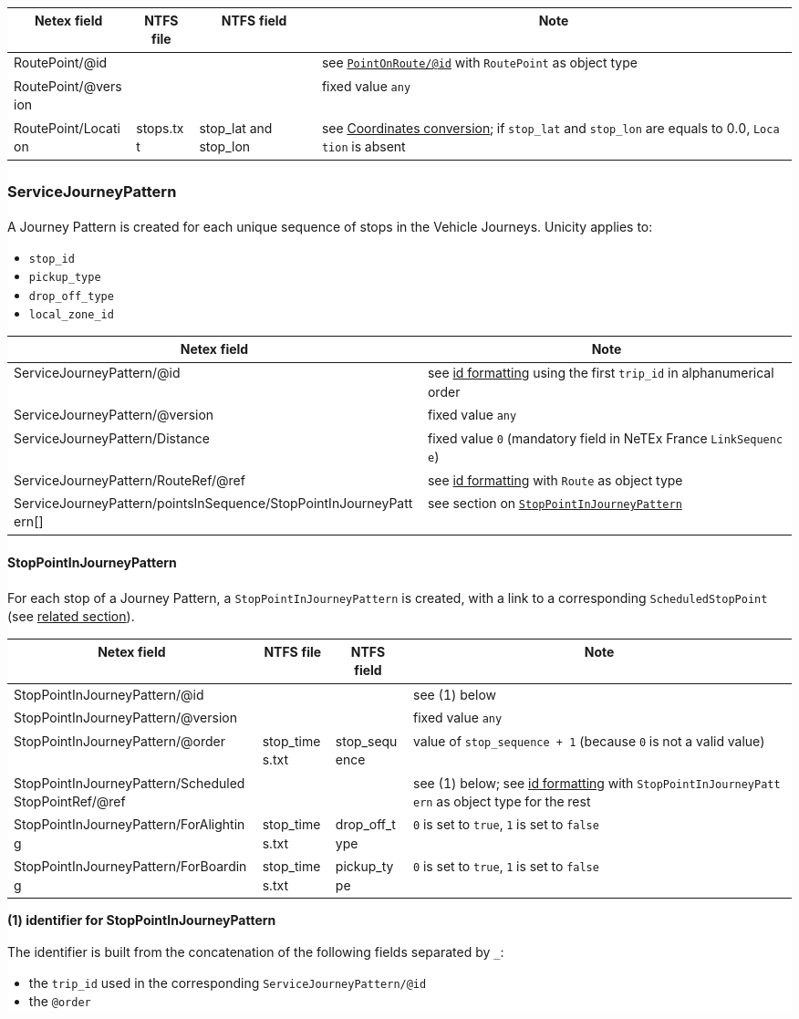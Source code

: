 | Netex field         | NTFS file | NTFS field            | Note                                                                                                                        |
| ------------------- | --------- | --------------------- | --------------------------------------------------------------------------------------------------------------------------- |
| RoutePoint/@id      |           |                       | see [`PointOnRoute/@id`](#pointonroute) with `RoutePoint` as object type                                                    |
| RoutePoint/@version |           |                       | fixed value `any`                                                                                                           |
| RoutePoint/Location | stops.txt | stop_lat and stop_lon | see [Coordinates conversion](#coordinates-conversion); if `stop_lat` and `stop_lon` are equals to 0.0, `Location` is absent |

### ServiceJourneyPattern

A Journey Pattern is created for each unique sequence of stops in the Vehicle
Journeys. Unicity applies to:
* `stop_id`
* `pickup_type`
* `drop_off_type`
* `local_zone_id`

| Netex field                                                        | Note                                                                                  |
| ------------------------------------------------------------------ | ------------------------------------------------------------------------------------- |
| ServiceJourneyPattern/@id                                          | see [id formatting](#id-of-objects) using the first `trip_id` in alphanumerical order |
| ServiceJourneyPattern/@version                                     | fixed value `any`                                                                     |
| ServiceJourneyPattern/Distance                                     | fixed value `0` (mandatory field in NeTEx France `LinkSequence`)                      |
| ServiceJourneyPattern/RouteRef/@ref                                | see [id formatting](#id-of-objects) with `Route` as object type                       |
| ServiceJourneyPattern/pointsInSequence/StopPointInJourneyPattern[] | see section on [`StopPointInJourneyPattern`](#stoppointinjourneypattern)              |

#### StopPointInJourneyPattern

For each stop of a Journey Pattern, a `StopPointInJourneyPattern` is created,
with a link to a corresponding `ScheduledStopPoint` (see [related
section](#scheduledstoppoint)).

| Netex field                                          | NTFS file      | NTFS field    | Note                                                                                                            |
| ---------------------------------------------------- | -------------- | ------------- | --------------------------------------------------------------------------------------------------------------- |
| StopPointInJourneyPattern/@id                        |                |               | see (1) below                                                                                                   |
| StopPointInJourneyPattern/@version                   |                |               | fixed value `any`                                                                                               |
| StopPointInJourneyPattern/@order                     | stop_times.txt | stop_sequence | value of `stop_sequence + 1` (because `0` is not a valid value)                                                 |
| StopPointInJourneyPattern/ScheduledStopPointRef/@ref |                |               | see (1) below; see [id formatting](#id-of-objects) with `StopPointInJourneyPattern` as object type for the rest |
| StopPointInJourneyPattern/ForAlighting               | stop_times.txt | drop_off_type | `0` is set to `true`, `1` is set to `false`                                                                     |
| StopPointInJourneyPattern/ForBoarding                | stop_times.txt | pickup_type   | `0` is set to `true`, `1` is set to `false`                                                                     |

**(1) identifier for StopPointInJourneyPattern**

The identifier is built from the concatenation of the following fields separated
by `_`:
* the `trip_id` used in the corresponding `ServiceJourneyPattern/@id`
* the `@order`
